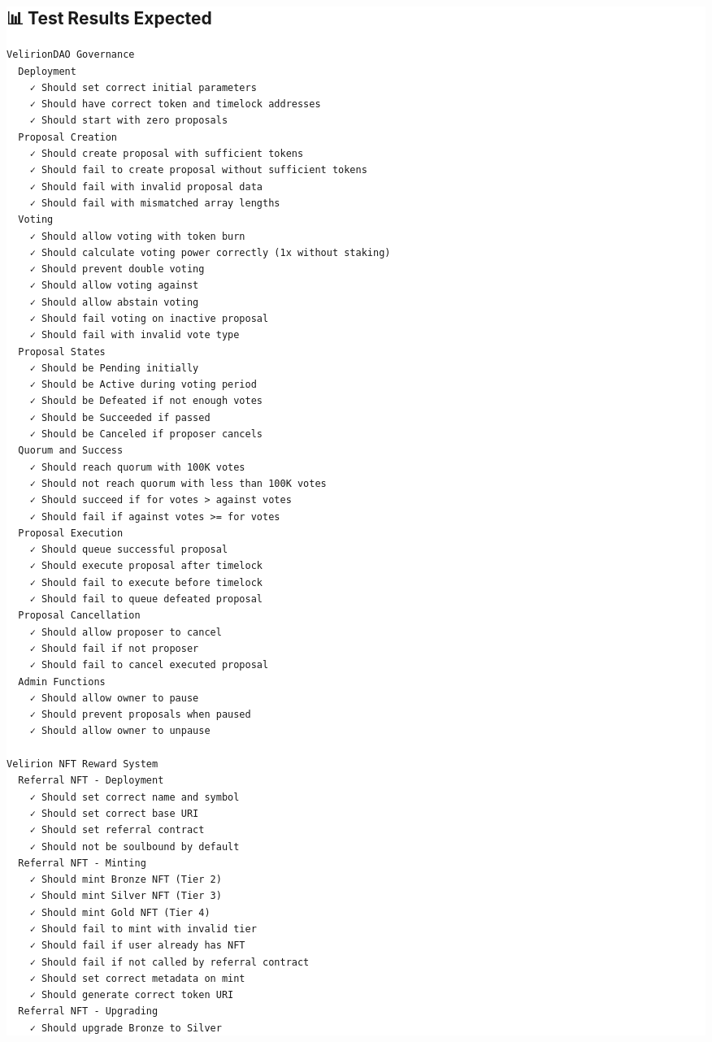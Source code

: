 
## 📊 Test Results Expected

```
VelirionDAO Governance
  Deployment
    ✓ Should set correct initial parameters
    ✓ Should have correct token and timelock addresses
    ✓ Should start with zero proposals
  Proposal Creation
    ✓ Should create proposal with sufficient tokens
    ✓ Should fail to create proposal without sufficient tokens
    ✓ Should fail with invalid proposal data
    ✓ Should fail with mismatched array lengths
  Voting
    ✓ Should allow voting with token burn
    ✓ Should calculate voting power correctly (1x without staking)
    ✓ Should prevent double voting
    ✓ Should allow voting against
    ✓ Should allow abstain voting
    ✓ Should fail voting on inactive proposal
    ✓ Should fail with invalid vote type
  Proposal States
    ✓ Should be Pending initially
    ✓ Should be Active during voting period
    ✓ Should be Defeated if not enough votes
    ✓ Should be Succeeded if passed
    ✓ Should be Canceled if proposer cancels
  Quorum and Success
    ✓ Should reach quorum with 100K votes
    ✓ Should not reach quorum with less than 100K votes
    ✓ Should succeed if for votes > against votes
    ✓ Should fail if against votes >= for votes
  Proposal Execution
    ✓ Should queue successful proposal
    ✓ Should execute proposal after timelock
    ✓ Should fail to execute before timelock
    ✓ Should fail to queue defeated proposal
  Proposal Cancellation
    ✓ Should allow proposer to cancel
    ✓ Should fail if not proposer
    ✓ Should fail to cancel executed proposal
  Admin Functions
    ✓ Should allow owner to pause
    ✓ Should prevent proposals when paused
    ✓ Should allow owner to unpause

Velirion NFT Reward System
  Referral NFT - Deployment
    ✓ Should set correct name and symbol
    ✓ Should set correct base URI
    ✓ Should set referral contract
    ✓ Should not be soulbound by default
  Referral NFT - Minting
    ✓ Should mint Bronze NFT (Tier 2)
    ✓ Should mint Silver NFT (Tier 3)
    ✓ Should mint Gold NFT (Tier 4)
    ✓ Should fail to mint with invalid tier
    ✓ Should fail if user already has NFT
    ✓ Should fail if not called by referral contract
    ✓ Should set correct metadata on mint
    ✓ Should generate correct token URI
  Referral NFT - Upgrading
    ✓ Should upgrade Bronze to Silver
```